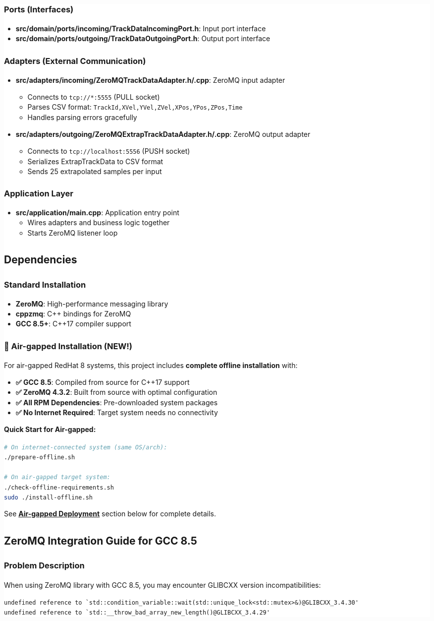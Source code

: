 ### Ports (Interfaces)
- **src/domain/ports/incoming/TrackDataIncomingPort.h**: Input port interface
- **src/domain/ports/outgoing/TrackDataOutgoingPort.h**: Output port interface

### Adapters (External Communication)
- **src/adapters/incoming/ZeroMQTrackDataAdapter.h/.cpp**: ZeroMQ input adapter
  - Connects to `tcp://*:5555` (PULL socket)
  - Parses CSV format: `TrackId,XVel,YVel,ZVel,XPos,YPos,ZPos,Time`
  - Handles parsing errors gracefully

- **src/adapters/outgoing/ZeroMQExtrapTrackDataAdapter.h/.cpp**: ZeroMQ output adapter  
  - Connects to `tcp://localhost:5556` (PUSH socket)
  - Serializes ExtrapTrackData to CSV format
  - Sends 25 extrapolated samples per input

### Application Layer
- **src/application/main.cpp**: Application entry point
  - Wires adapters and business logic together
  - Starts ZeroMQ listener loop

## Dependencies

### Standard Installation
- **ZeroMQ**: High-performance messaging library
- **cppzmq**: C++ bindings for ZeroMQ
- **GCC 8.5+**: C++17 compiler support

### 🚀 Air-gapped Installation (NEW!)
For air-gapped RedHat 8 systems, this project includes **complete offline installation** with:

- **✅ GCC 8.5**: Compiled from source for C++17 support
- **✅ ZeroMQ 4.3.2**: Built from source with optimal configuration
- **✅ All RPM Dependencies**: Pre-downloaded system packages
- **✅ No Internet Required**: Target system needs no connectivity

**Quick Start for Air-gapped:**
```bash
# On internet-connected system (same OS/arch):
./prepare-offline.sh

# On air-gapped target system:
./check-offline-requirements.sh
sudo ./install-offline.sh
```

See **[Air-gapped Deployment](#-air-gapped-deployment-for-redhat-8-systems)** section below for complete details.

## ZeroMQ Integration Guide for GCC 8.5

### Problem Description
When using ZeroMQ library with GCC 8.5, you may encounter GLIBCXX version incompatibilities:
```
undefined reference to `std::condition_variable::wait(std::unique_lock<std::mutex>&)@GLIBCXX_3.4.30'
undefined reference to `std::__throw_bad_array_new_length()@GLIBCXX_3.4.29'
```
